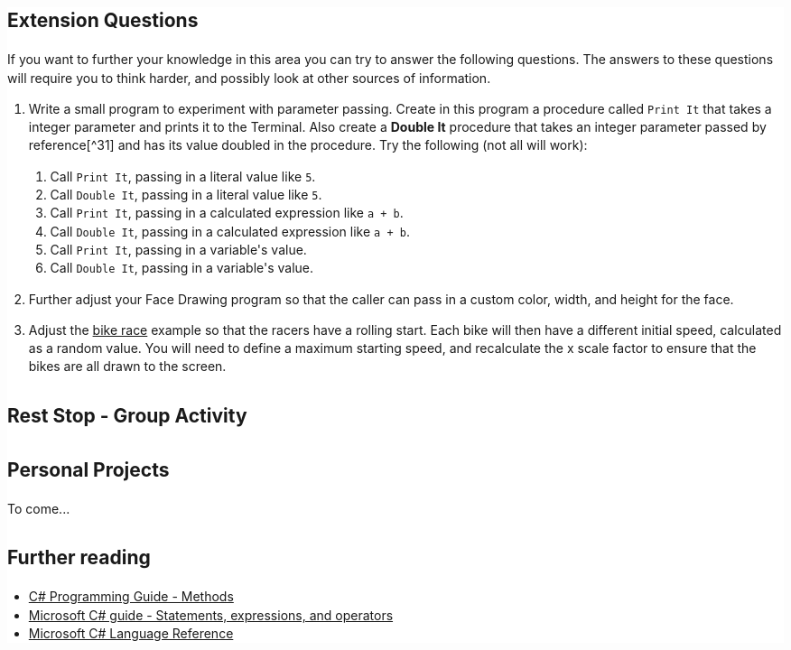 ## Extension Questions

If you want to further your knowledge in this area you can try to answer the following questions. The answers to these questions will require you to think harder, and possibly look at other sources of information.

1.  Write a small program to experiment with parameter passing. Create in this program a procedure called `Print It` that takes a integer parameter and prints it to the Terminal. Also create a **Double It** procedure that takes an integer parameter passed by reference[^31] and has its value doubled in the procedure. Try the following (not all will work):

    1.  Call `Print It`, passing in a literal value like `5`.
    2.  Call `Double It`, passing in a literal value like `5`.
    3.  Call `Print It`, passing in a calculated expression like `a + b`.
    4.  Call `Double It`, passing in a calculated expression like `a + b`.
    5.  Call `Print It`, passing in a variable's value.
    6.  Call `Double It`, passing in a variable's value.

2.  Further adjust your Face Drawing program so that the caller can pass in a custom color, width, and height for the face.

3.  Adjust the [bike race](../28-storing-and-using-data-examples#bicycle-race) example so that the racers have a rolling start. Each bike will then have a different initial speed, calculated as a random value. You will need to define a maximum starting speed, and recalculate the x scale factor to ensure that the bikes are all drawn to the screen.


## Rest Stop - Group Activity


## Personal Projects

To come...


## Further reading

- [C# Programming Guide - Methods](https://learn.microsoft.com/en-us/dotnet/csharp/programming-guide/classes-and-structs/methods)
- [Microsoft C# guide - Statements, expressions, and operators](https://learn.microsoft.com/en-us/dotnet/csharp/programming-guide/statements-expressions-operators/statements)
- [Microsoft C# Language Reference](https://learn.microsoft.com/en-us/dotnet/csharp/language-reference/language-specification/expressions)
